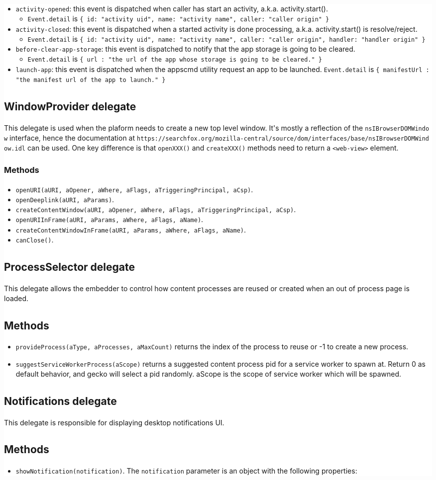 - `activity-opened`: this event is dispatched when caller has start an activity, a.k.a. activity.start().
  - `Event.detail` is `{ id: "activity uid", name: "activity name", caller: "caller origin" }`
- `activity-closed`: this event is dispatched when a started activity is done processing, a.k.a. activity.start() is resolve/reject.
  - `Event.detail` is `{ id: "activity uid", name: "activity name", caller: "caller origin", handler: "handler origin" }`
- `before-clear-app-storage`: this event is dispatched to notify that the app storage is going to be cleared.
  - `Event.detail` is `{ url : "the url of the app whose storage is going to be cleared." }`
- `launch-app`: this event is dispatched when the appscmd utility request an app to be launched. `Event.detail` is `{ manifestUrl : "the manifest url of the app to launch." }`

## WindowProvider delegate

This delegate is used when the plaform needs to create a new top level window. It's mostly a reflection of the `nsIBrowserDOMWindow` interface, hence the documentation at `https://searchfox.org/mozilla-central/source/dom/interfaces/base/nsIBrowserDOMWindow.idl` can be used. One key difference is that `openXXX()` and `createXXX()` methods need to return a `<web-view>` element.

### Methods

- `openURI(aURI, aOpener, aWhere, aFlags, aTriggeringPrincipal, aCsp)`.
- `openDeeplink(aURI, aParams)`.
- `createContentWindow(aURI, aOpener, aWhere, aFlags, aTriggeringPrincipal, aCsp)`.
- `openURIInFrame(aURI, aParams, aWhere, aFlags, aName)`.
- `createContentWindowInFrame(aURI, aParams, aWhere, aFlags, aName)`.
- `canClose()`.

## ProcessSelector delegate

This delegate allows the embedder to control how content processes are reused or created when an out of process page is loaded.

## Methods

- `provideProcess(aType, aProcesses, aMaxCount)` returns the index of the process to reuse or -1 to create a new process.

- `suggestServiceWorkerProcess(aScope)` returns a suggested content process pid for a service worker to spawn at. Return 0 as default behavior, and gecko will select a pid randomly. aScope is the scope of service worker which will be spawned.

## Notifications delegate

This delegate is responsible for displaying desktop notifications UI.

## Methods

- `showNotification(notification)`. The `notification` parameter is an object with the following properties:
